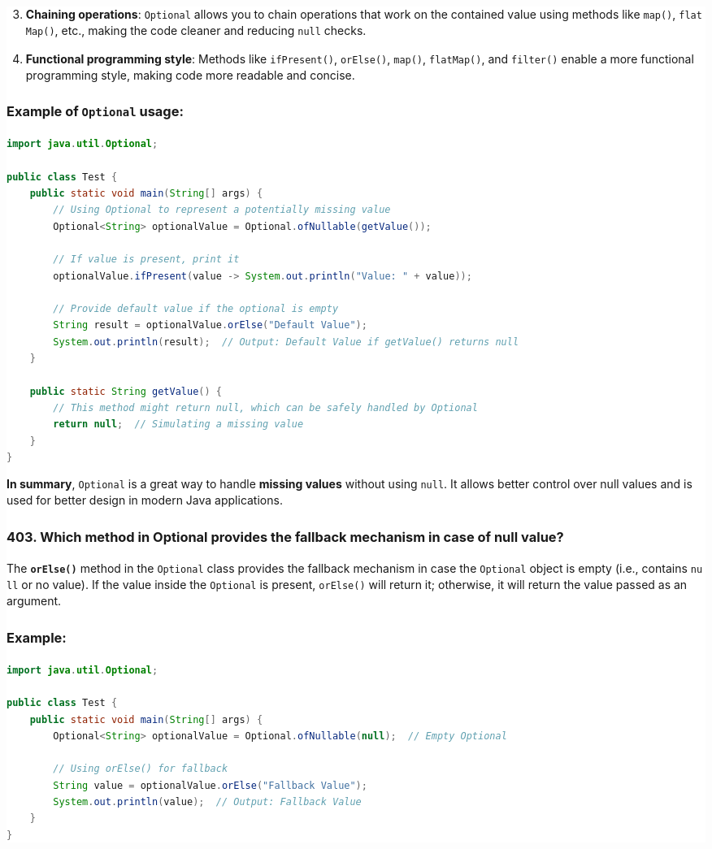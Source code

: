 3. **Chaining operations**: `Optional` allows you to chain operations that work on the contained value using methods like `map()`, `flatMap()`, etc., making the code cleaner and reducing `null` checks.

4. **Functional programming style**: Methods like `ifPresent()`, `orElse()`, `map()`, `flatMap()`, and `filter()` enable a more functional programming style, making code more readable and concise.

### Example of `Optional` usage:
```java
import java.util.Optional;

public class Test {
    public static void main(String[] args) {
        // Using Optional to represent a potentially missing value
        Optional<String> optionalValue = Optional.ofNullable(getValue());

        // If value is present, print it
        optionalValue.ifPresent(value -> System.out.println("Value: " + value));

        // Provide default value if the optional is empty
        String result = optionalValue.orElse("Default Value");
        System.out.println(result);  // Output: Default Value if getValue() returns null
    }

    public static String getValue() {
        // This method might return null, which can be safely handled by Optional
        return null;  // Simulating a missing value
    }
}
```

**In summary**, `Optional` is a great way to handle **missing values** without using `null`. It allows better control over null values and is used for better design in modern Java applications.

### 403. **Which method in Optional provides the fallback mechanism in case of null value?**

The **`orElse()`** method in the `Optional` class provides the fallback mechanism in case the `Optional` object is empty (i.e., contains `null` or no value). If the value inside the `Optional` is present, `orElse()` will return it; otherwise, it will return the value passed as an argument.

### Example:
```java
import java.util.Optional;

public class Test {
    public static void main(String[] args) {
        Optional<String> optionalValue = Optional.ofNullable(null);  // Empty Optional
        
        // Using orElse() for fallback
        String value = optionalValue.orElse("Fallback Value");
        System.out.println(value);  // Output: Fallback Value
    }
}
```
